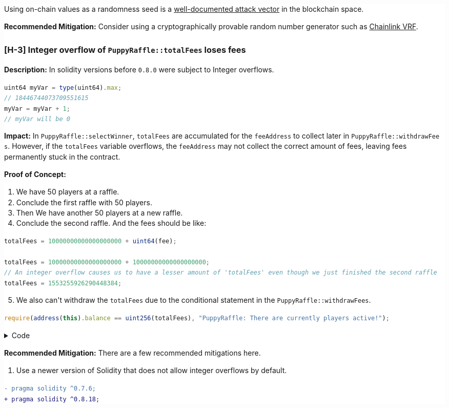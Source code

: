 Using on-chain values as a randomness seed is a [well-documented attack vector](https://betterprogramming.pub/how-to-generate-truly-random-numbers-in-solidity-and-blockchain-9ced6472dbdf) in the blockchain space. 

**Recommended Mitigation:** Consider using a cryptographically provable random number generator such as [Chainlink VRF](https://docs.chain.link/vrf). 

### [H-3] Integer overflow of `PuppyRaffle::totalFees` loses fees

**Description:** In solidity versions before `0.8.0` were subject to Integer overflows.

```js
uint64 myVar = type(uint64).max;
// 18446744073709551615
myVar = myVar + 1;
// myVar will be 0
```

**Impact:** In `PuppyRaffle::selectWinner`, `totalFees` are accumulated for the `feeAddress` to collect later in `PuppyRaffle::withdrawFees`. However, if the `totalFees` variable overflows, the `feeAddress` may not collect the correct amount of fees, leaving fees permanently stuck in the contract.

**Proof of Concept:**

1. We have 50 players at a raffle.
2. Conclude the first raffle with 50 players.
3. Then We have another 50 players at a new raffle.
4. Conclude the second raffle.
And the fees should be like:

```js
totalFees = 10000000000000000000 + uint64(fee);

totalFees = 10000000000000000000 + 10000000000000000000;
// An integer overflow causes us to have a lesser amount of 'totalFees' even though we just finished the second raffle
totalFees = 1553255926290448384;
```

5. We also can't withdraw the `totalFees` due to the conditional statement in the `PuppyRaffle::withdrawFees`.

```js
require(address(this).balance == uint256(totalFees), "PuppyRaffle: There are currently players active!");
```

<details><summary>Code</summary></details>

**Recommended Mitigation:** There are a few recommended mitigations here.

1. Use a newer version of Solidity that does not allow integer overflows by default.
```diff
- pragma solidity ^0.7.6;
+ pragma solidity ^0.8.18;
```
